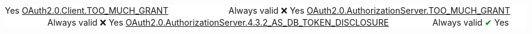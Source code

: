 <td style="text-align: center ">
Yes </td>

</tr>
<tr markdown="block">
</td><td>
<a href="#(too_much_grant)-user-unintentionally-grants-too-much-access-scope">OAuth2.0.Client.TOO_MUCH_GRANT</a> 
</td>
</td><td style="background-color: #f9a009; " > <span markdown="block" style="font-weight:bold; color:white;"><strong>5.3 (Medium)</strong></span> </td>
</td><td>
Always valid
</td>

<td style="text-align: center ">
&#10060; </td>

<td style="text-align: center ">
Yes </td>

</tr>
<tr markdown="block">
</td><td>
<a href="#(too_much_grant)-user-unintentionally-grants-too-much-access-scope">OAuth2.0.AuthorizationServer.TOO_MUCH_GRANT</a> 
</td>
</td><td style="background-color: #f9a009; " > <span markdown="block" style="font-weight:bold; color:white;"><strong>5.3 (Medium)</strong></span> </td>
</td><td>
Always valid
</td>

<td style="text-align: center ">
&#10060; </td>

<td style="text-align: center ">
Yes </td>

</tr>
<tr markdown="block">
</td><td>
<a href="#(4.3.2_as_db_token_disclosure)-obtaining-access-tokens-from-authorization-server-database">OAuth2.0.AuthorizationServer.4.3.2_AS_DB_TOKEN_DISCLOSURE</a> 
</td>
</td><td style="background-color: #df3d03; " > <span markdown="block" style="font-weight:bold; color:white;"><strong>8.1 (High)</strong></span> </td>
</td><td>
Always valid
</td>

<td style="text-align: center ">
<span style="color:green;">&#10004;</span> </td>

<td style="text-align: center ">
Yes </td>
